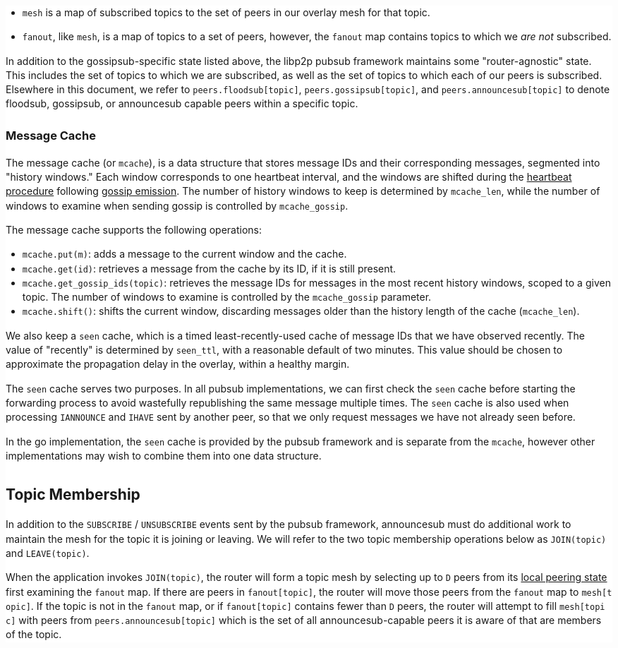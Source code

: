 - `mesh` is a map of subscribed topics to the set of peers in our overlay mesh for that topic.

- `fanout`, like `mesh`, is a map of topics to a set of peers, however, the `fanout` map contains topics to which we _are not_ subscribed.

In addition to the gossipsub-specific state listed above, the libp2p pubsub framework maintains some "router-agnostic" state. This includes the set of topics to which we are subscribed, as well as the set of topics to which each of our peers is subscribed. Elsewhere in this document, we refer to `peers.floodsub[topic]`, `peers.gossipsub[topic]`, and `peers.announcesub[topic]` to denote floodsub, gossipsub, or announcesub capable peers within a specific topic.

### Message Cache

The message cache (or `mcache`), is a data structure that stores message IDs and their corresponding messages, segmented into "history windows." Each window corresponds to one heartbeat interval, and the windows are shifted during the [heartbeat procedure](#heartbeat) following [gossip emission](#gossip-emission). The number of history windows to keep is determined by `mcache_len`, while the number of windows to examine when sending gossip is controlled by `mcache_gossip`.

The message cache supports the following operations:

- `mcache.put(m)`: adds a message to the current window and the cache.
- `mcache.get(id)`: retrieves a message from the cache by its ID, if it is still present.
- `mcache.get_gossip_ids(topic)`: retrieves the message IDs for messages in the most recent history windows, scoped to a given topic. The number of windows to examine is controlled by the `mcache_gossip` parameter.
- `mcache.shift()`: shifts the current window, discarding messages older than the history length of the cache (`mcache_len`).

We also keep a `seen` cache, which is a timed least-recently-used cache of message IDs that we have observed recently. The value of "recently" is determined by `seen_ttl`, with a reasonable default of two minutes. This value should be chosen to approximate the propagation delay in the overlay, within a healthy margin.

The `seen` cache serves two purposes. In all pubsub implementations, we can first check the `seen` cache before starting the forwarding process to avoid wastefully republishing the same message multiple times. The `seen` cache is also used when processing `IANNOUNCE` and `IHAVE` sent by another peer, so that we only request messages we have not already seen before.

In the go implementation, the `seen` cache is provided by the pubsub framework and is separate from the `mcache`, however other implementations may wish to combine them into one data structure.

## Topic Membership

In addition to the `SUBSCRIBE` / `UNSUBSCRIBE` events sent by the pubsub framework, announcesub must do additional work to maintain the mesh for the topic it is joining or leaving. We will refer to the two topic membership operations below as `JOIN(topic)` and `LEAVE(topic)`.

When the application invokes `JOIN(topic)`, the router will form a topic mesh by selecting up to `D` peers from its [local peering state](#peering-state) first examining the `fanout` map. If there are peers in `fanout[topic]`, the router will move those peers from the `fanout` map to `mesh[topic]`. If the topic is not in the `fanout` map, or if `fanout[topic]` contains fewer than `D` peers, the router will attempt to fill `mesh[topic]` with peers from `peers.announcesub[topic]` which is the set of all announcesub-capable peers it is aware of that are members of the topic.


[@ppopth]: https://github.com/ppopth
[@nisdas]: https://github.com/nisdas
[@chirag-parmar]: https://github.com/chirag-parmar
[lifecycle-spec]: https://github.com/libp2p/specs/blob/master/00-framework-01-spec-lifecycle.md
[pubsub-interface-spec]: ../README.md
[pubsub-spec-rpc]: ../README.md#the-rpc
[gossipsub-v1.1-spec]: ../gossipsub/gossipsub-v1.1.md